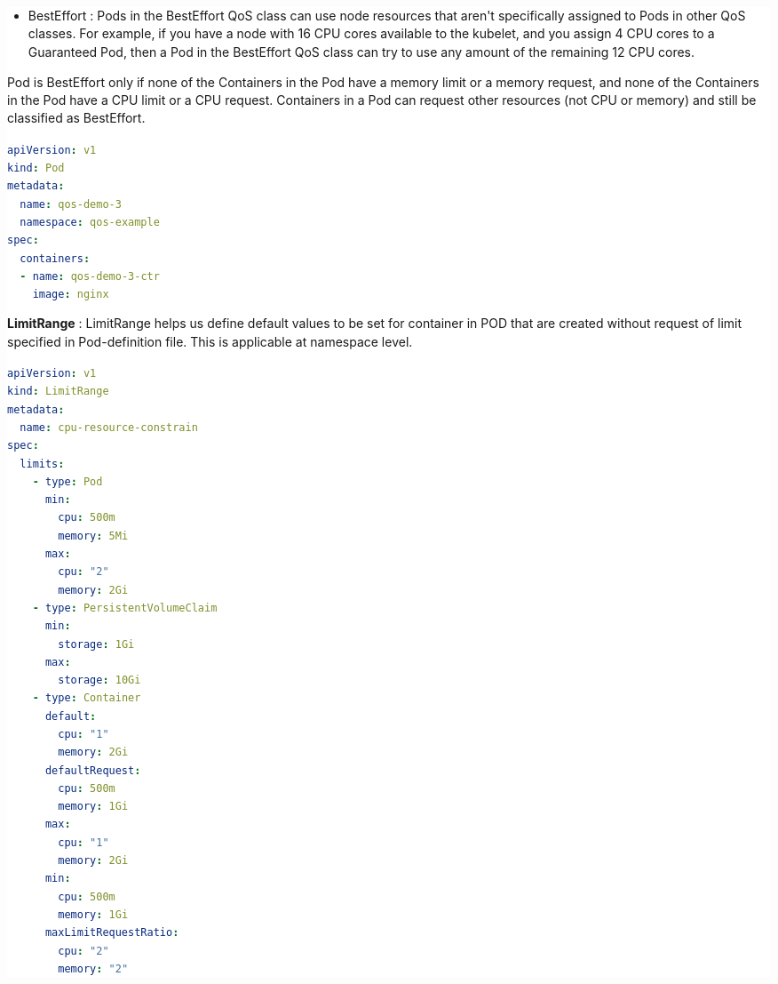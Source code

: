 - BestEffort : Pods in the BestEffort QoS class can use node resources that aren't specifically assigned to Pods in other QoS classes. For example, if you have a node with 16 CPU cores available to the kubelet, and you assign 4 CPU cores to a Guaranteed Pod, then a Pod in the BestEffort QoS class can try to use any amount of the remaining 12 CPU cores.

Pod is BestEffort only if none of the Containers in the Pod have a memory limit or a memory request, and none of the Containers in the Pod have a CPU limit or a CPU request. Containers in a Pod can request other resources (not CPU or memory) and still be classified as BestEffort.

```yaml
apiVersion: v1
kind: Pod
metadata:
  name: qos-demo-3
  namespace: qos-example
spec:
  containers:
  - name: qos-demo-3-ctr
    image: nginx
```

**LimitRange** : LimitRange helps us define default values to be set for container in POD that are created without request of limit specified in Pod-definition file. This is applicable at namespace level.

```yaml
apiVersion: v1
kind: LimitRange
metadata:
  name: cpu-resource-constrain
spec:
  limits:
    - type: Pod
      min:
        cpu: 500m
        memory: 5Mi
      max:
        cpu: "2"
        memory: 2Gi
    - type: PersistentVolumeClaim
      min:
        storage: 1Gi
      max:
        storage: 10Gi
    - type: Container
      default:
        cpu: "1"
        memory: 2Gi
      defaultRequest:
        cpu: 500m
        memory: 1Gi
      max:
        cpu: "1"
        memory: 2Gi
      min:
        cpu: 500m
        memory: 1Gi
      maxLimitRequestRatio:
        cpu: "2"
        memory: "2"
```
